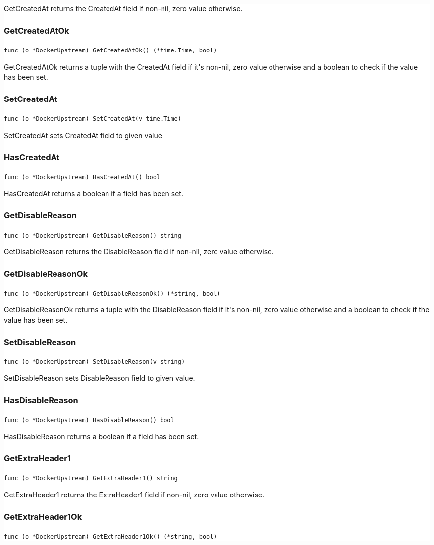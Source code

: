 GetCreatedAt returns the CreatedAt field if non-nil, zero value otherwise.

### GetCreatedAtOk

`func (o *DockerUpstream) GetCreatedAtOk() (*time.Time, bool)`

GetCreatedAtOk returns a tuple with the CreatedAt field if it's non-nil, zero value otherwise
and a boolean to check if the value has been set.

### SetCreatedAt

`func (o *DockerUpstream) SetCreatedAt(v time.Time)`

SetCreatedAt sets CreatedAt field to given value.

### HasCreatedAt

`func (o *DockerUpstream) HasCreatedAt() bool`

HasCreatedAt returns a boolean if a field has been set.

### GetDisableReason

`func (o *DockerUpstream) GetDisableReason() string`

GetDisableReason returns the DisableReason field if non-nil, zero value otherwise.

### GetDisableReasonOk

`func (o *DockerUpstream) GetDisableReasonOk() (*string, bool)`

GetDisableReasonOk returns a tuple with the DisableReason field if it's non-nil, zero value otherwise
and a boolean to check if the value has been set.

### SetDisableReason

`func (o *DockerUpstream) SetDisableReason(v string)`

SetDisableReason sets DisableReason field to given value.

### HasDisableReason

`func (o *DockerUpstream) HasDisableReason() bool`

HasDisableReason returns a boolean if a field has been set.

### GetExtraHeader1

`func (o *DockerUpstream) GetExtraHeader1() string`

GetExtraHeader1 returns the ExtraHeader1 field if non-nil, zero value otherwise.

### GetExtraHeader1Ok

`func (o *DockerUpstream) GetExtraHeader1Ok() (*string, bool)`
